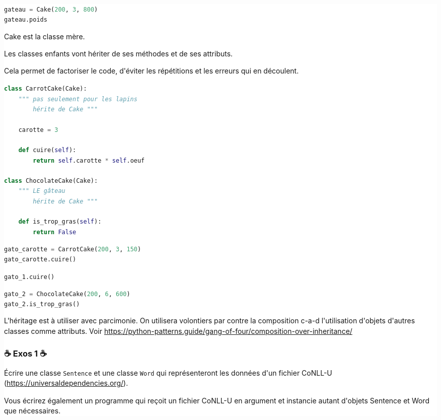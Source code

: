 ```python slideshow={"slide_type": "-"}
```

```python
gateau = Cake(200, 3, 800)
gateau.poids
```


Cake est la classe mère.

Les classes enfants vont hériter de ses méthodes et de ses attributs.

Cela permet de factoriser le code, d'éviter les répétitions et les erreurs qui en découlent.



```python slideshow={"slide_type": "subslide"}
class CarrotCake(Cake):
    """ pas seulement pour les lapins
        hérite de Cake """

    carotte = 3
    
    def cuire(self):
        return self.carotte * self.oeuf
    
class ChocolateCake(Cake):
    """ LE gâteau 
        hérite de Cake """
        
    def is_trop_gras(self):
        return False
```

```python slideshow={"slide_type": "-"}
gato_carotte = CarrotCake(200, 3, 150)
gato_carotte.cuire()
```

```python
gato_1.cuire()
```

```python
gato_2 = ChocolateCake(200, 6, 600)
gato_2.is_trop_gras()
```

L'héritage est à utiliser avec parcimonie. On utilisera volontiers par contre la composition c-a-d
l'utilisation d'objets d'autres classes comme attributs. Voir
<https://python-patterns.guide/gang-of-four/composition-over-inheritance/>

### ☕ Exos 1 ☕

Écrire une classe `Sentence` et une classe `Word` qui représenteront les données d'un fichier
CoNLL-U (https://universaldependencies.org/).

Vous écrirez également un programme qui reçoit un fichier CoNLL-U en argument et instancie autant
d'objets Sentence et Word que nécessaires.
